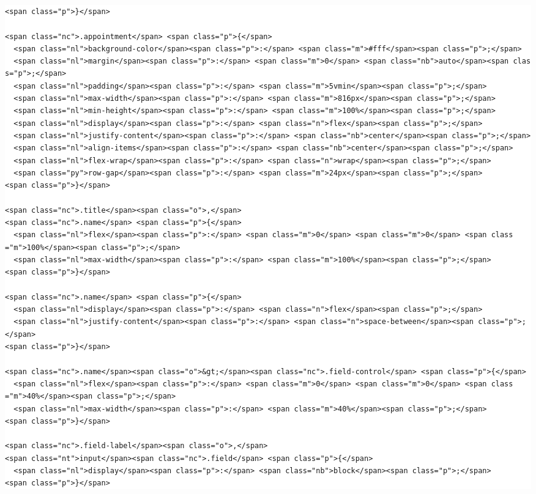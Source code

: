     <span class="p">}</span>

    <span class="nc">.appointment</span> <span class="p">{</span>
      <span class="nl">background-color</span><span class="p">:</span> <span class="m">#fff</span><span class="p">;</span>
      <span class="nl">margin</span><span class="p">:</span> <span class="m">0</span> <span class="nb">auto</span><span class="p">;</span>
      <span class="nl">padding</span><span class="p">:</span> <span class="m">5vmin</span><span class="p">;</span>
      <span class="nl">max-width</span><span class="p">:</span> <span class="m">816px</span><span class="p">;</span>
      <span class="nl">min-height</span><span class="p">:</span> <span class="m">100%</span><span class="p">;</span>
      <span class="nl">display</span><span class="p">:</span> <span class="n">flex</span><span class="p">;</span>
      <span class="nl">justify-content</span><span class="p">:</span> <span class="nb">center</span><span class="p">;</span>
      <span class="nl">align-items</span><span class="p">:</span> <span class="nb">center</span><span class="p">;</span>
      <span class="nl">flex-wrap</span><span class="p">:</span> <span class="n">wrap</span><span class="p">;</span>
      <span class="py">row-gap</span><span class="p">:</span> <span class="m">24px</span><span class="p">;</span>
    <span class="p">}</span>

    <span class="nc">.title</span><span class="o">,</span>
    <span class="nc">.name</span> <span class="p">{</span>
      <span class="nl">flex</span><span class="p">:</span> <span class="m">0</span> <span class="m">0</span> <span class="m">100%</span><span class="p">;</span>
      <span class="nl">max-width</span><span class="p">:</span> <span class="m">100%</span><span class="p">;</span>
    <span class="p">}</span>

    <span class="nc">.name</span> <span class="p">{</span>
      <span class="nl">display</span><span class="p">:</span> <span class="n">flex</span><span class="p">;</span>
      <span class="nl">justify-content</span><span class="p">:</span> <span class="n">space-between</span><span class="p">;</span>
    <span class="p">}</span>

    <span class="nc">.name</span><span class="o">&gt;</span><span class="nc">.field-control</span> <span class="p">{</span>
      <span class="nl">flex</span><span class="p">:</span> <span class="m">0</span> <span class="m">0</span> <span class="m">40%</span><span class="p">;</span>
      <span class="nl">max-width</span><span class="p">:</span> <span class="m">40%</span><span class="p">;</span>
    <span class="p">}</span>

    <span class="nc">.field-label</span><span class="o">,</span>
    <span class="nt">input</span><span class="nc">.field</span> <span class="p">{</span>
      <span class="nl">display</span><span class="p">:</span> <span class="nb">block</span><span class="p">;</span>
    <span class="p">}</span>
